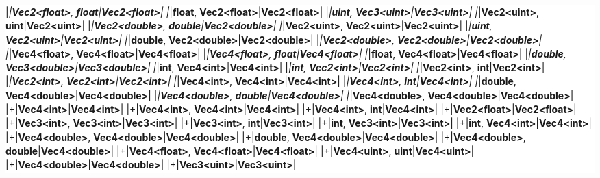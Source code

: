 |*|**Vec2\<float>**, **float**|**Vec2\<float>**|
|*|**float**, **Vec2\<float>**|**Vec2\<float>**|
|*|**uint**, **Vec3\<uint>**|**Vec3\<uint>**|
|*|**Vec2\<uint>**, **uint**|**Vec2\<uint>**|
|*|**Vec2\<double>**, **double**|**Vec2\<double>**|
|*|**Vec2\<uint>**, **Vec2\<uint>**|**Vec2\<uint>**|
|*|**uint**, **Vec2\<uint>**|**Vec2\<uint>**|
|*|**double**, **Vec2\<double>**|**Vec2\<double>**|
|*|**Vec2\<double>**, **Vec2\<double>**|**Vec2\<double>**|
|*|**Vec4\<float>**, **Vec4\<float>**|**Vec4\<float>**|
|*|**Vec4\<float>**, **float**|**Vec4\<float>**|
|*|**float**, **Vec4\<float>**|**Vec4\<float>**|
|*|**double**, **Vec3\<double>**|**Vec3\<double>**|
|*|**int**, **Vec4\<int>**|**Vec4\<int>**|
|*|**int**, **Vec2\<int>**|**Vec2\<int>**|
|*|**Vec2\<int>**, **int**|**Vec2\<int>**|
|*|**Vec2\<int>**, **Vec2\<int>**|**Vec2\<int>**|
|*|**Vec4\<int>**, **Vec4\<int>**|**Vec4\<int>**|
|*|**Vec4\<int>**, **int**|**Vec4\<int>**|
|*|**double**, **Vec4\<double>**|**Vec4\<double>**|
|*|**Vec4\<double>**, **double**|**Vec4\<double>**|
|*|**Vec4\<double>**, **Vec4\<double>**|**Vec4\<double>**|
|+|**Vec4\<int>**|**Vec4\<int>**|
|+|**Vec4\<int>**, **Vec4\<int>**|**Vec4\<int>**|
|+|**Vec4\<int>**, **int**|**Vec4\<int>**|
|+|**Vec2\<float>**|**Vec2\<float>**|
|+|**Vec3\<int>**, **Vec3\<int>**|**Vec3\<int>**|
|+|**Vec3\<int>**, **int**|**Vec3\<int>**|
|+|**int**, **Vec3\<int>**|**Vec3\<int>**|
|+|**int**, **Vec4\<int>**|**Vec4\<int>**|
|+|**Vec4\<double>**, **Vec4\<double>**|**Vec4\<double>**|
|+|**double**, **Vec4\<double>**|**Vec4\<double>**|
|+|**Vec4\<double>**, **double**|**Vec4\<double>**|
|+|**Vec4\<float>**, **Vec4\<float>**|**Vec4\<float>**|
|+|**Vec4\<uint>**, **uint**|**Vec4\<uint>**|
|+|**Vec4\<double>**|**Vec4\<double>**|
|+|**Vec3\<uint>**|**Vec3\<uint>**|